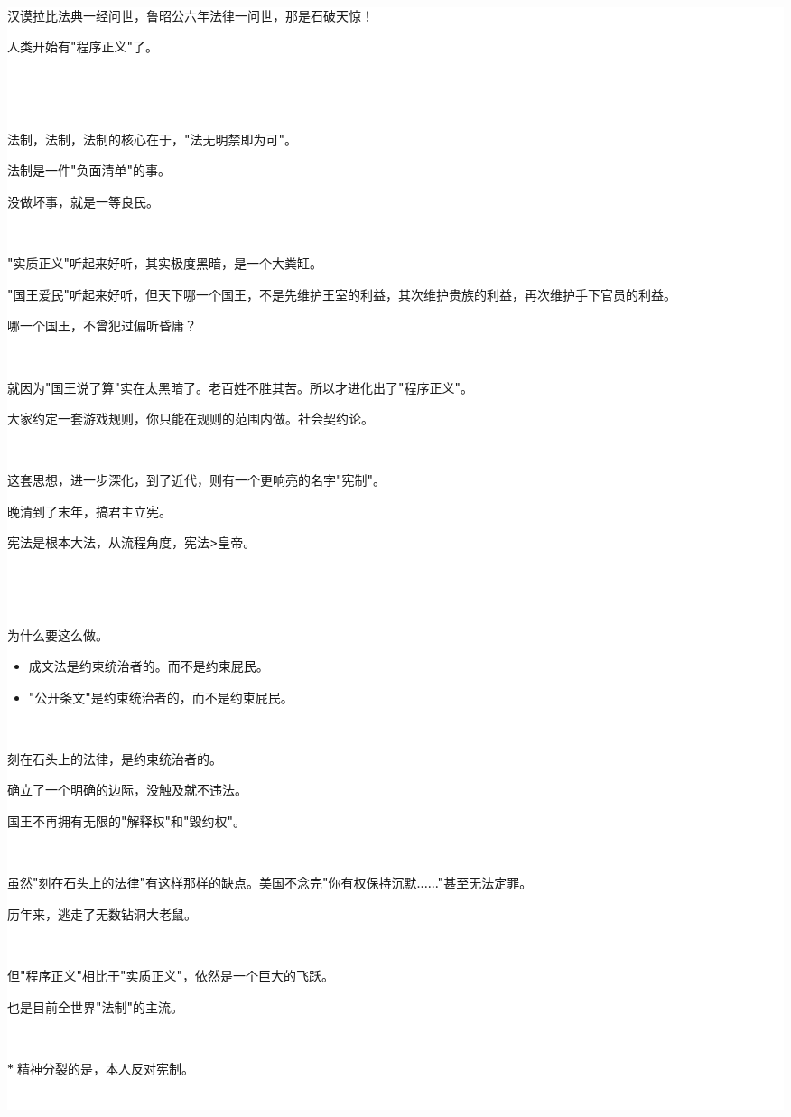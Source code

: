 
汉谟拉比法典一经问世，鲁昭公六年法律一问世，那是石破天惊！

人类开始有"程序正义"了。

 

 

法制，法制，法制的核心在于，"法无明禁即为可"。

法制是一件"负面清单"的事。

没做坏事，就是一等良民。

 

"实质正义"听起来好听，其实极度黑暗，是一个大粪缸。

"国王爱民"听起来好听，但天下哪一个国王，不是先维护王室的利益，其次维护贵族的利益，再次维护手下官员的利益。

哪一个国王，不曾犯过偏听昏庸？

 

就因为"国王说了算"实在太黑暗了。老百姓不胜其苦。所以才进化出了"程序正义"。

大家约定一套游戏规则，你只能在规则的范围内做。社会契约论。

 

这套思想，进一步深化，到了近代，则有一个更响亮的名字"宪制"。

晚清到了末年，搞君主立宪。

宪法是根本大法，从流程角度，宪法\>皇帝。

 

 

为什么要这么做。

-   成文法是约束统治者的。而不是约束屁民。

-   "公开条文"是约束统治者的，而不是约束屁民。

 

刻在石头上的法律，是约束统治者的。

确立了一个明确的边际，没触及就不违法。

国王不再拥有无限的"解释权"和"毁约权"。

 

虽然"刻在石头上的法律"有这样那样的缺点。美国不念完"你有权保持沉默......"甚至无法定罪。

历年来，逃走了无数钻洞大老鼠。

 

但"程序正义"相比于"实质正义"，依然是一个巨大的飞跃。

也是目前全世界"法制"的主流。

 

\* 精神分裂的是，本人反对宪制。

 
